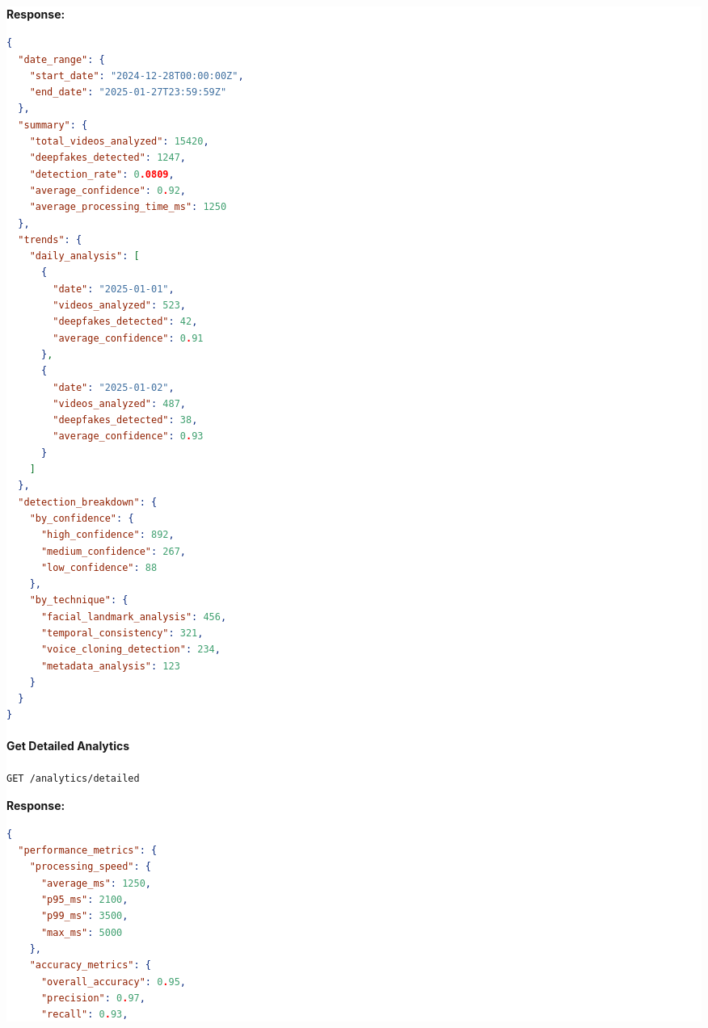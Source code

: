 **Response:**
```json
{
  "date_range": {
    "start_date": "2024-12-28T00:00:00Z",
    "end_date": "2025-01-27T23:59:59Z"
  },
  "summary": {
    "total_videos_analyzed": 15420,
    "deepfakes_detected": 1247,
    "detection_rate": 0.0809,
    "average_confidence": 0.92,
    "average_processing_time_ms": 1250
  },
  "trends": {
    "daily_analysis": [
      {
        "date": "2025-01-01",
        "videos_analyzed": 523,
        "deepfakes_detected": 42,
        "average_confidence": 0.91
      },
      {
        "date": "2025-01-02",
        "videos_analyzed": 487,
        "deepfakes_detected": 38,
        "average_confidence": 0.93
      }
    ]
  },
  "detection_breakdown": {
    "by_confidence": {
      "high_confidence": 892,
      "medium_confidence": 267,
      "low_confidence": 88
    },
    "by_technique": {
      "facial_landmark_analysis": 456,
      "temporal_consistency": 321,
      "voice_cloning_detection": 234,
      "metadata_analysis": 123
    }
  }
}
```

#### **Get Detailed Analytics**
```http
GET /analytics/detailed
```

**Response:**
```json
{
  "performance_metrics": {
    "processing_speed": {
      "average_ms": 1250,
      "p95_ms": 2100,
      "p99_ms": 3500,
      "max_ms": 5000
    },
    "accuracy_metrics": {
      "overall_accuracy": 0.95,
      "precision": 0.97,
      "recall": 0.93,
```